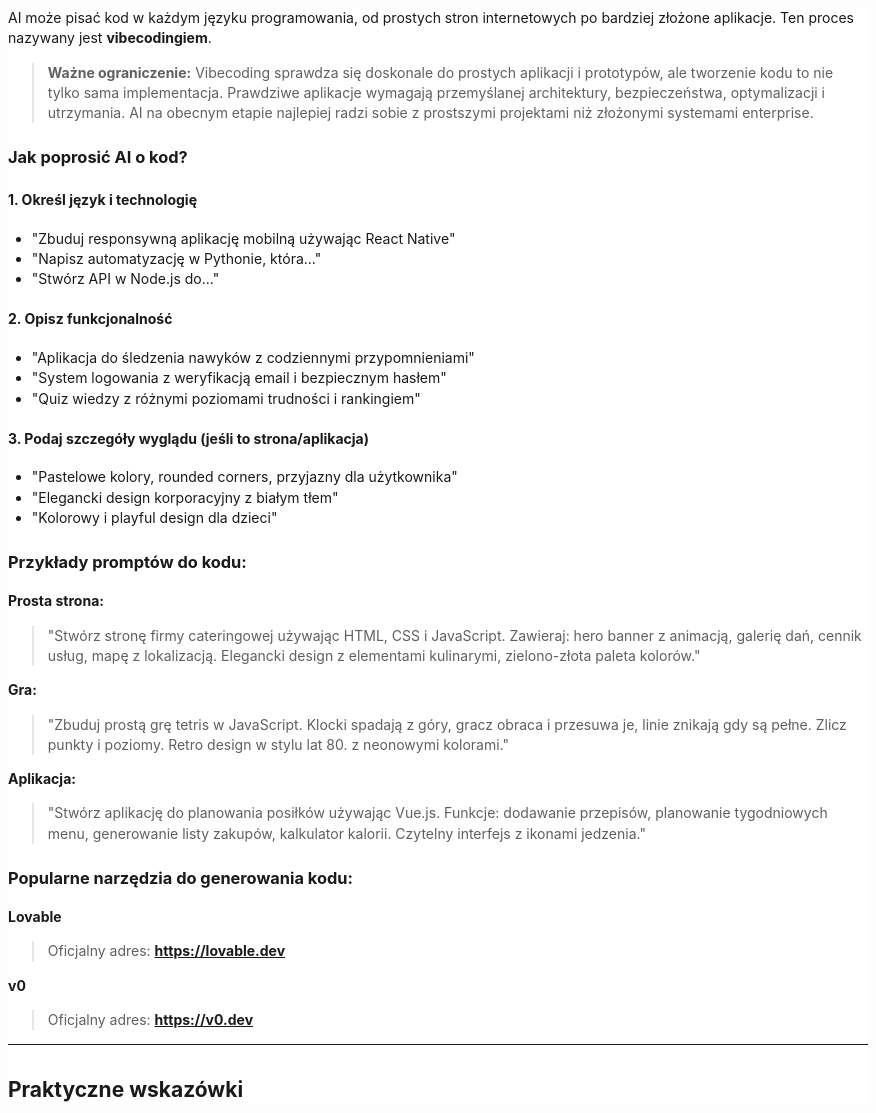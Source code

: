 AI może pisać kod w każdym języku programowania, od prostych stron internetowych po bardziej złożone aplikacje. Ten proces nazywany jest **vibecodingiem**.

> **Ważne ograniczenie:** Vibecoding sprawdza się doskonale do prostych aplikacji i prototypów, ale tworzenie kodu to nie tylko sama implementacja. Prawdziwe aplikacje wymagają przemyślanej architektury, bezpieczeństwa, optymalizacji i utrzymania. AI na obecnym etapie najlepiej radzi sobie z prostszymi projektami niż złożonymi systemami enterprise.

### Jak poprosić AI o kod?

#### 1. Określ język i technologię
- "Zbuduj responsywną aplikację mobilną używając React Native"
- "Napisz automatyzację w Pythonie, która..."
- "Stwórz API w Node.js do..."

#### 2. Opisz funkcjonalność
- "Aplikacja do śledzenia nawyków z codziennymi przypomnieniami"
- "System logowania z weryfikacją email i bezpiecznym hasłem"
- "Quiz wiedzy z różnymi poziomami trudności i rankingiem"

#### 3. Podaj szczegóły wyglądu (jeśli to strona/aplikacja)
- "Pastelowe kolory, rounded corners, przyjazny dla użytkownika"
- "Elegancki design korporacyjny z białym tłem"
- "Kolorowy i playful design dla dzieci"

### Przykłady promptów do kodu:

**Prosta strona:**
> "Stwórz stronę firmy cateringowej używając HTML, CSS i JavaScript. Zawieraj: hero banner z animacją, galerię dań, cennik usług, mapę z lokalizacją. Elegancki design z elementami kulinarymi, zielono-złota paleta kolorów."

**Gra:**
> "Zbuduj prostą grę tetris w JavaScript. Klocki spadają z góry, gracz obraca i przesuwa je, linie znikają gdy są pełne. Zlicz punkty i poziomy. Retro design w stylu lat 80. z neonowymi kolorami."

**Aplikacja:**
> "Stwórz aplikację do planowania posiłków używając Vue.js. Funkcje: dodawanie przepisów, planowanie tygodniowych menu, generowanie listy zakupów, kalkulator kalorii. Czytelny interfejs z ikonami jedzenia."

### Popularne narzędzia do generowania kodu:

**Lovable**
> Oficjalny adres: **https://lovable.dev**

**v0**
> Oficjalny adres: **https://v0.dev**

---

## Praktyczne wskazówki
